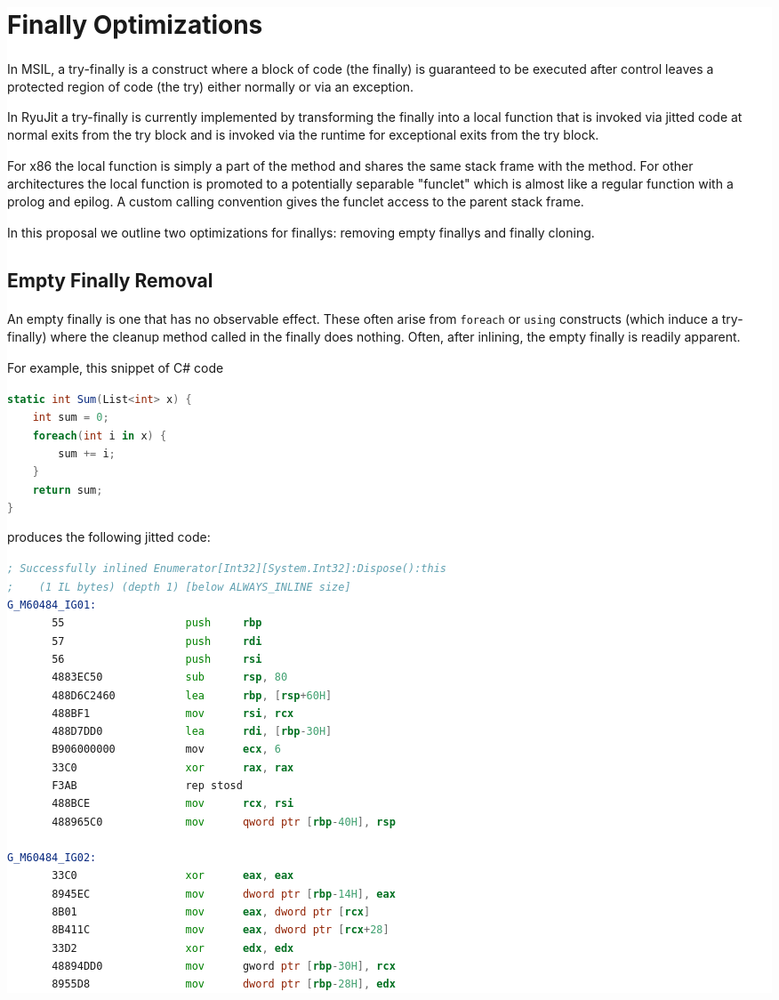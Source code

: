 Finally Optimizations
=====================

In MSIL, a try-finally is a construct where a block of code
(the finally) is guaranteed to be executed after control leaves a
protected region of code (the try) either normally or via an
exception.

In RyuJit a try-finally is currently implemented by transforming the
finally into a local function that is invoked via jitted code at normal
exits from the try block and is invoked via the runtime for exceptional
exits from the try block.

For x86 the local function is simply a part of the method and shares
the same stack frame with the method. For other architectures the
local function is promoted to a potentially separable "funclet"
which is almost like a regular function with a prolog and epilog. A
custom calling convention gives the funclet access to the parent stack
frame.

In this proposal we outline two optimizations for finallys: removing
empty finallys and finally cloning.

Empty Finally Removal
---------------------

An empty finally is one that has no observable effect. These often
arise from `foreach` or `using` constructs (which induce a
try-finally) where the cleanup method called in the finally does
nothing. Often, after inlining, the empty finally is readily apparent.

For example, this snippet of C# code
```C#
static int Sum(List<int> x) {
    int sum = 0;
    foreach(int i in x) {
        sum += i;
    }
    return sum;
}
```
produces the following jitted code:
```asm
; Successfully inlined Enumerator[Int32][System.Int32]:Dispose():this
;    (1 IL bytes) (depth 1) [below ALWAYS_INLINE size]
G_M60484_IG01:
       55                   push     rbp
       57                   push     rdi
       56                   push     rsi
       4883EC50             sub      rsp, 80
       488D6C2460           lea      rbp, [rsp+60H]
       488BF1               mov      rsi, rcx
       488D7DD0             lea      rdi, [rbp-30H]
       B906000000           mov      ecx, 6
       33C0                 xor      rax, rax
       F3AB                 rep stosd
       488BCE               mov      rcx, rsi
       488965C0             mov      qword ptr [rbp-40H], rsp

G_M60484_IG02:
       33C0                 xor      eax, eax
       8945EC               mov      dword ptr [rbp-14H], eax
       8B01                 mov      eax, dword ptr [rcx]
       8B411C               mov      eax, dword ptr [rcx+28]
       33D2                 xor      edx, edx
       48894DD0             mov      gword ptr [rbp-30H], rcx
       8955D8               mov      dword ptr [rbp-28H], edx
```